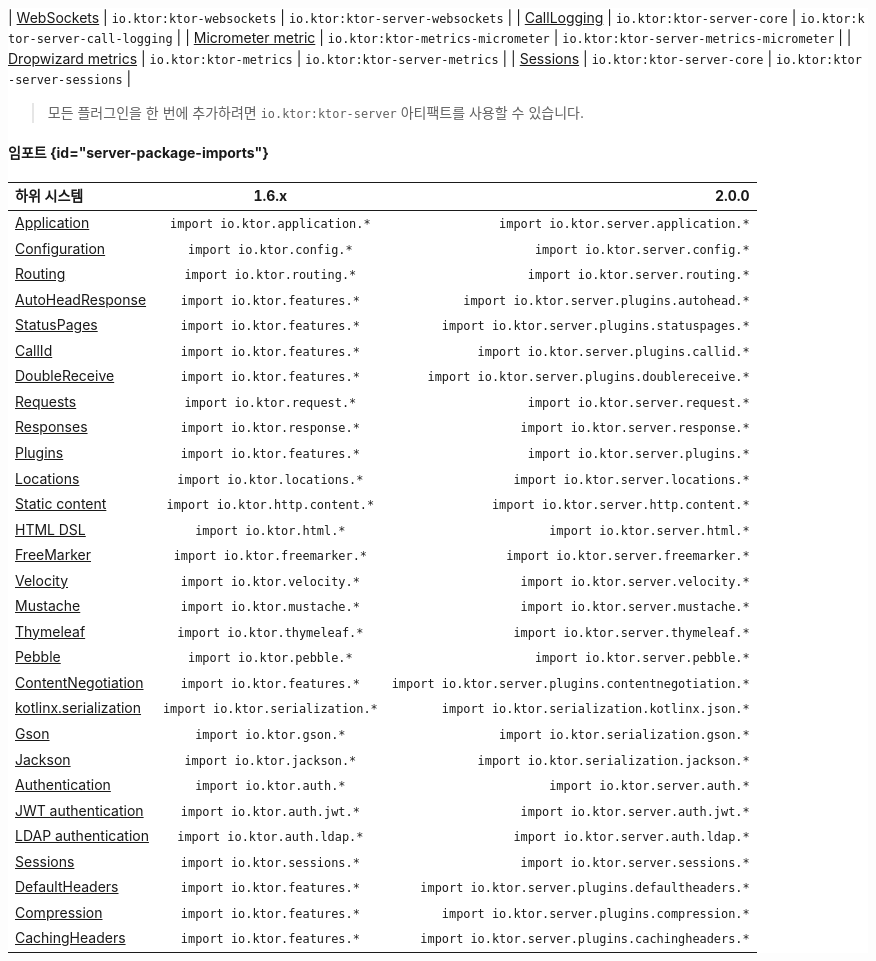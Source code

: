 | [WebSockets](server-websockets.md)                  |     `io.ktor:ktor-websockets`     |                                                     `io.ktor:ktor-server-websockets` |
| [CallLogging](server-call-logging.md)               |    `io.ktor:ktor-server-core`     |                                                   `io.ktor:ktor-server-call-logging` |
| [Micrometer metric](server-metrics-micrometer.md)   | `io.ktor:ktor-metrics-micrometer` |                                             `io.ktor:ktor-server-metrics-micrometer` |
| [Dropwizard metrics](server-metrics-dropwizard.md)    |      `io.ktor:ktor-metrics`       |                                                        `io.ktor:ktor-server-metrics` |
| [Sessions](server-sessions.md)                      |      `io.ktor:ktor-server-core`   |                                        `io.ktor:ktor-server-sessions` |

> 모든 플러그인을 한 번에 추가하려면 `io.ktor:ktor-server` 아티팩트를 사용할 수 있습니다.

#### 임포트 {id="server-package-imports"}
| 하위 시스템                                           |                 1.6.x                 |                                                2.0.0 |
|:----------------------------------------------------|:-------------------------------------:|-----------------------------------------------------:|
| [Application](server-create-and-configure.topic)    |    `import io.ktor.application.*`     |                `import io.ktor.server.application.*` |
| [Configuration](server-configuration-file.topic)    |       `import io.ktor.config.*`       |                     `import io.ktor.server.config.*` |
| [Routing](server-routing.md)                        |      `import io.ktor.routing.*`       |                    `import io.ktor.server.routing.*` |
| [AutoHeadResponse](server-autoheadresponse.md)      |      `import io.ktor.features.*`      |           `import io.ktor.server.plugins.autohead.*` |
| [StatusPages](server-status-pages.md)               |      `import io.ktor.features.*`      |        `import io.ktor.server.plugins.statuspages.*` |
| [CallId](server-call-id.md)                         |      `import io.ktor.features.*`      |             `import io.ktor.server.plugins.callid.*` |
| [DoubleReceive](server-double-receive.md)           |      `import io.ktor.features.*`      |      `import io.ktor.server.plugins.doublereceive.*` |
| [Requests](server-requests.md)                      |      `import io.ktor.request.*`       |                    `import io.ktor.server.request.*` |
| [Responses](server-responses.md)                    |      `import io.ktor.response.*`      |                   `import io.ktor.server.response.*` |
| [Plugins](#feature-plugin)                          |      `import io.ktor.features.*`      |                    `import io.ktor.server.plugins.*` |
| [Locations](https://ktor.io/docs/server-locations.html)                    |     `import io.ktor.locations.*`      |                  `import io.ktor.server.locations.*` |
| [Static content](server-static-content.md)          |    `import io.ktor.http.content.*`    |               `import io.ktor.server.http.content.*` |
| [HTML DSL](server-html-dsl.md)                      |        `import io.ktor.html.*`        |                       `import io.ktor.server.html.*` |
| [FreeMarker](server-freemarker.md)                  |     `import io.ktor.freemarker.*`     |                 `import io.ktor.server.freemarker.*` |
| [Velocity](server-velocity.md)                      |      `import io.ktor.velocity.*`      |                   `import io.ktor.server.velocity.*` |
| [Mustache](server-mustache.md)                      |      `import io.ktor.mustache.*`      |                   `import io.ktor.server.mustache.*` |
| [Thymeleaf](server-thymeleaf.md)                    |     `import io.ktor.thymeleaf.*`      |                  `import io.ktor.server.thymeleaf.*` |
| [Pebble](server-pebble.md)                          |       `import io.ktor.pebble.*`       |                     `import io.ktor.server.pebble.*` |
| [ContentNegotiation](server-serialization.md)       |      `import io.ktor.features.*`      | `import io.ktor.server.plugins.contentnegotiation.*` |
| [kotlinx.serialization](server-serialization.md)    |   `import io.ktor.serialization.*`    |        `import io.ktor.serialization.kotlinx.json.*` |
| [Gson](server-serialization.md)                     |        `import io.ktor.gson.*`        |                `import io.ktor.serialization.gson.*` |
| [Jackson](server-serialization.md)                  |      `import io.ktor.jackson.*`       |             `import io.ktor.serialization.jackson.*` |
| [Authentication](server-auth.md)                    |        `import io.ktor.auth.*`        |                       `import io.ktor.server.auth.*` |
| [JWT authentication](server-jwt.md)                 |      `import io.ktor.auth.jwt.*`      |                   `import io.ktor.server.auth.jwt.*` |
| [LDAP authentication](server-ldap.md)               |     `import io.ktor.auth.ldap.*`      |                  `import io.ktor.server.auth.ldap.*` |
| [Sessions](server-sessions.md)                      |      `import io.ktor.sessions.*`      |                   `import io.ktor.server.sessions.*` |
| [DefaultHeaders](server-default-headers.md)         |      `import io.ktor.features.*`      |     `import io.ktor.server.plugins.defaultheaders.*` |
| [Compression](server-compression.md)                |      `import io.ktor.features.*`      |        `import io.ktor.server.plugins.compression.*` |
| [CachingHeaders](server-caching-headers.md)         |      `import io.ktor.features.*`      |     `import io.ktor.server.plugins.cachingheaders.*` |